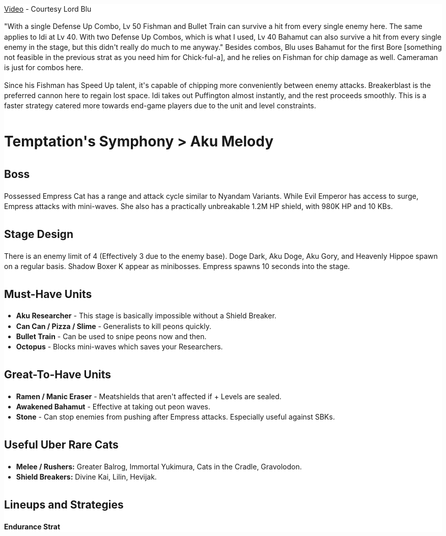 [Video](https://youtu.be/Hun315orQ4M) - Courtesy Lord Blu

"With a single Defense Up Combo, Lv 50 Fishman and Bullet Train can survive a hit from every single enemy here. The same applies to Idi at Lv 40. With two Defense Up Combos, which is what I used, Lv 40 Bahamut can also survive a hit from every single enemy in the stage, but this didn't really do much to me anyway." Besides combos, Blu uses Bahamut for the first Bore [something not feasible in the previous strat as you need him for Chick-ful-a], and he relies on Fishman for chip damage as well. Cameraman is just for combos here.

Since his Fishman has Speed Up talent, it's capable of chipping more conveniently between enemy attacks. Breakerblast is the preferred cannon here to regain lost space. Idi takes out Puffington almost instantly, and the rest proceeds smoothly. This is a faster strategy catered more towards end-game players due to the unit and level constraints.

# Temptation's Symphony > Aku Melody

## Boss

Possessed Empress Cat has a range and attack cycle similar to Nyandam Variants. While Evil Emperor has access to surge, Empress attacks with mini-waves. She also has a practically unbreakable 1.2M HP shield, with 980K HP and 10 KBs.

## Stage Design

There is an enemy limit of 4 (Effectively 3 due to the enemy base). Doge Dark, Aku Doge, Aku Gory, and Heavenly Hippoe spawn on a regular basis. Shadow Boxer K appear as minibosses. Empress spawns 10 seconds into the stage.

## Must-Have Units

-   **Aku Researcher** - This stage is basically impossible without a Shield Breaker.
-   **Can Can / Pizza / Slime** - Generalists to kill peons quickly.
-   **Bullet Train** - Can be used to snipe peons now and then.
-   **Octopus** - Blocks mini-waves which saves your Researchers.

## Great-To-Have Units

-   **Ramen / Manic Eraser** - Meatshields that aren't affected if + Levels are sealed.
-   **Awakened Bahamut** - Effective at taking out peon waves.
-   **Stone** - Can stop enemies from pushing after Empress attacks. Especially useful against SBKs.

## Useful Uber Rare Cats

-   **Melee / Rushers:** Greater Balrog, Immortal Yukimura, Cats in the Cradle, Gravolodon.
-   **Shield Breakers:** Divine Kai, Lilin, Hevijak.

## Lineups and Strategies

**Endurance Strat**
